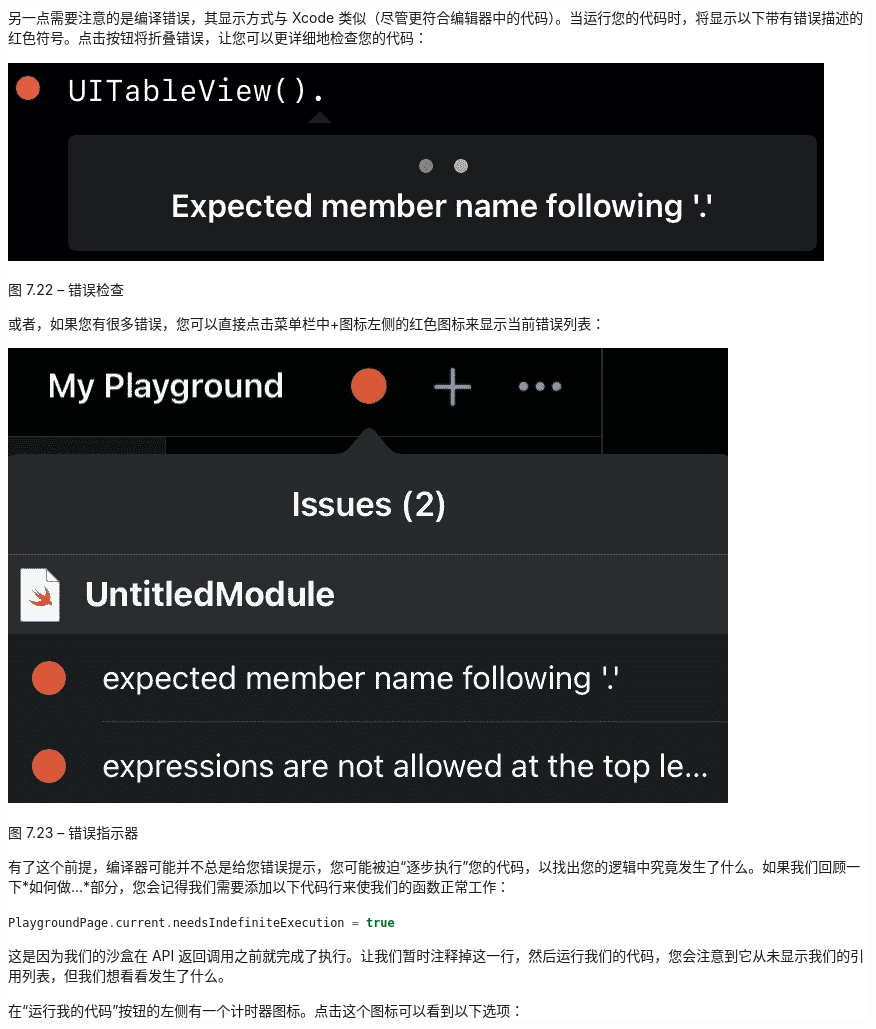 另一点需要注意的是编译错误，其显示方式与 Xcode 类似（尽管更符合编辑器中的代码）。当运行您的代码时，将显示以下带有错误描述的红色符号。点击按钮将折叠错误，让您可以更详细地检查您的代码：

![图片](img/9e2c5a79-418d-401c-874d-707eb8dc6ed0.jpeg)

图 7.22 – 错误检查

或者，如果您有很多错误，您可以直接点击菜单栏中+图标左侧的红色图标来显示当前错误列表：

![图片](img/4dc3ee08-c202-44a4-afea-d96bccf41625.jpeg)

图 7.23 – 错误指示器

有了这个前提，编译器可能并不总是给您错误提示，您可能被迫“逐步执行”您的代码，以找出您的逻辑中究竟发生了什么。如果我们回顾一下*如何做…*部分，您会记得我们需要添加以下代码行来使我们的函数正常工作：

```swift
PlaygroundPage.current.needsIndefiniteExecution = true
```

这是因为我们的沙盒在 API 返回调用之前就完成了执行。让我们暂时注释掉这一行，然后运行我们的代码，您会注意到它从未显示我们的引用列表，但我们想看看发生了什么。

在“运行我的代码”按钮的左侧有一个计时器图标。点击这个图标可以看到以下选项：
